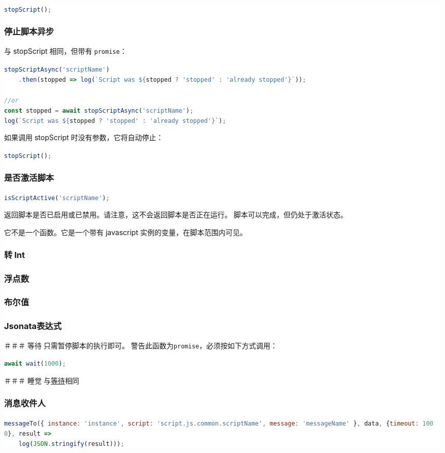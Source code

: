 ```js
stopScript();
```

### 停止脚本异步
与 stopScript 相同，但带有 `promise`：

```js
stopScriptAsync('scriptName')
    .then(stopped => log(`Script was ${stopped ? 'stopped' : 'already stopped'}`));

//or
const stopped = await stopScriptAsync('scriptName');
log(`Script was ${stopped ? 'stopped' : 'already stopped'}`);
```

如果调用 stopScript 时没有参数，它将自动停止：

```js
stopScript();
```

### 是否激活脚本
```js
isScriptActive('scriptName');
```

返回脚本是否已启用或已禁用。请注意，这不会返回脚本是否正在运行。
脚本可以完成，但仍处于激活状态。

它不是一个函数。它是一个带有 javascript 实例的变量，在脚本范围内可见。

### 转 Int
### 浮点数
### 布尔值
### Jsonata表达式
＃＃＃ 等待
只需暂停脚本的执行即可。
警告此函数为`promise`，必须按如下方式调用：

```js
await wait(1000);
```

＃＃＃ 睡觉
与[等待](#wait)相同

### 消息收件人
```js
messageTo({ instance: 'instance', script: 'script.js.common.scriptName', message: 'messageName' }, data, {timeout: 1000}, result =>
    log(JSON.stringify(result)));
```
